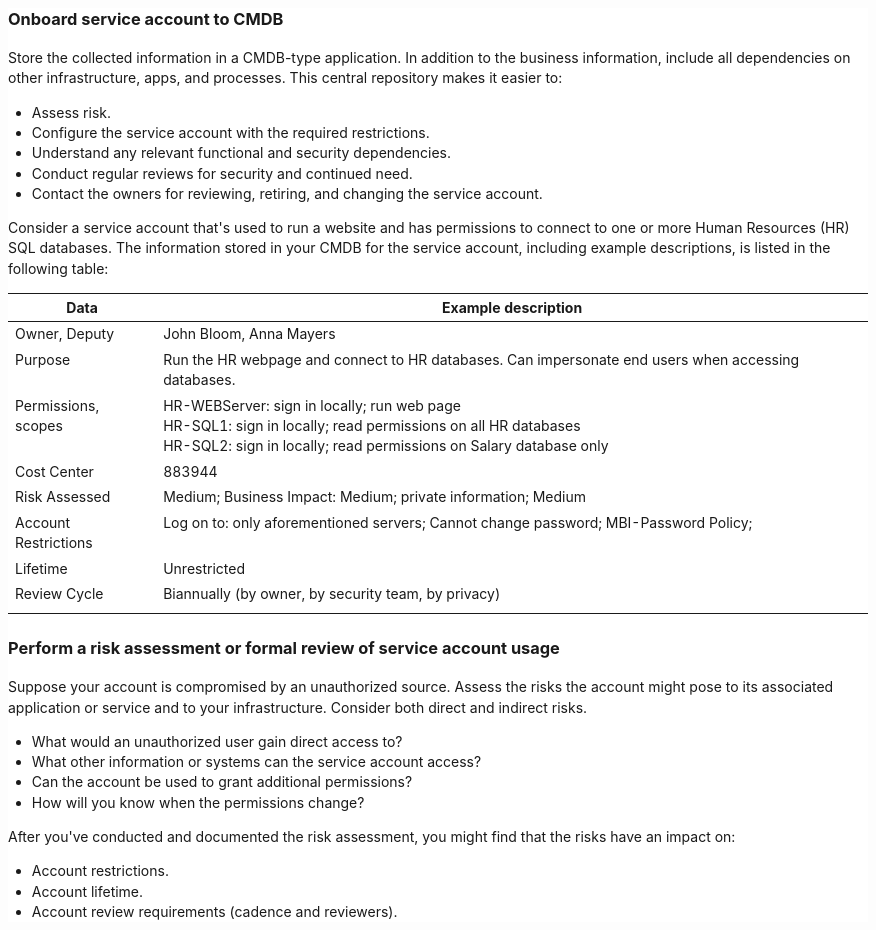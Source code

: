 ### Onboard service account to CMDB

Store the collected information in a CMDB-type application. In addition to the business information, include all dependencies on other infrastructure, apps, and processes.  This central repository makes it easier to:

* Assess risk.  
* Configure the service account with the required restrictions.  
* Understand any relevant functional and security dependencies.  
* Conduct regular reviews for security and continued need.  
* Contact the owners for reviewing, retiring, and changing the service account.

Consider a service account that's used to run a website and has permissions to connect to one or more Human Resources (HR) SQL databases. The information stored in your CMDB for the service account, including example descriptions, is listed in the following table:

|Data | Example description|
| - | - |
| Owner, Deputy| John Bloom, Anna Mayers |
| Purpose| Run the HR webpage and connect to HR databases. Can impersonate end users when accessing databases. |
| Permissions, scopes| HR-WEBServer: sign in locally; run web page<br>HR-SQL1: sign in locally; read permissions on all HR databases<br>HR-SQL2: sign in locally; read permissions on Salary database only |
| Cost Center| 883944 |
| Risk Assessed| Medium; Business Impact: Medium; private information; Medium |
| Account Restrictions| Log on to: only aforementioned servers; Cannot change password; MBI-Password Policy; |
| Lifetime| Unrestricted |
| Review Cycle| Biannually (by owner, by security team, by privacy) |
| | |

### Perform a risk assessment or formal review of service account usage

Suppose your account is compromised by an unauthorized source. Assess the risks the account might pose to its associated application or service and to your infrastructure. Consider both direct and indirect risks. 

* What would an unauthorized user gain direct access to?  
* What other information or systems can the service account access?  
* Can the account be used to grant additional permissions?  
* How will you know when the permissions change?

After you've conducted and documented the risk assessment, you might find that the risks have an impact on:

* Account restrictions.  
* Account lifetime.  
* Account review requirements (cadence and reviewers).
